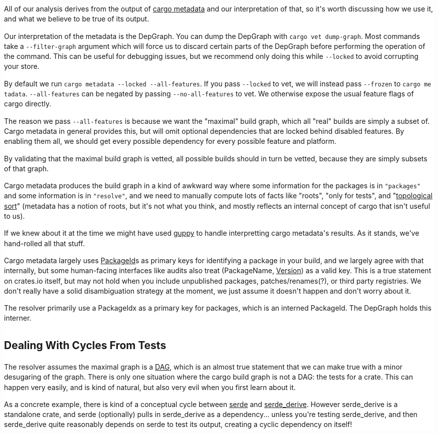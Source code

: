 All of our analysis derives from the output of [cargo metadata][] and our
interpretation of that, so it's worth discussing how we use it, and what we
believe to be true of its output.

Our interpretation of the metadata is the DepGraph. You can dump the DepGraph with
`cargo vet dump-graph`. Most commands take a `--filter-graph` argument which will
force us to discard certain parts of the DepGraph before performing the operation
of the command. This can be useful for debugging issues, but we recommend only doing
this while `--locked` to avoid corrupting your store.

By default we run `cargo metadata --locked --all-features`. If you pass `--locked` to vet,
we will instead pass `--frozen` to `cargo metadata`. `--all-features` can be negated
by passing `--no-all-features` to vet. We otherwise expose the usual feature flags of
cargo directly.

The reason we pass `--all-features` is because we want the "maximal" build graph, which
all "real" builds are simply a subset of. Cargo metadata in general provides this, but
will omit optional dependencies that are locked behind disabled features. By enabling them all,
we should get every possible dependency for every possible feature and platform.

By validating that the maximal build graph is vetted, all possible builds should in turn
be vetted, because they are simply subsets of that graph.

Cargo metadata produces the build graph in a kind of awkward way where some information
for the packages is in `"packages"` and some information is in  `"resolve"`, and we need
to manually compute lots of facts like "roots", "only for tests", and "[topological sort][]"
(metadata has a notion of roots, but it's not what you think, and mostly reflects an 
internal concept of cargo that isn't useful to us).

If we knew about it at the time we might have used [guppy][] to handle interpretting
cargo metadata's results. As it stands, we've hand-rolled all that stuff.

Cargo metadata largely uses [PackageId][]s as primary keys for identifying a package
in your build, and we largely agree with that internally, but some human-facing interfaces
like audits also treat (PackageName, [Version][]) as a valid key. This is a true
statement on crates.io itself, but may not hold when you include unpublished packages,
patches/renames(?), or third party registries. We don't really have a solid disambiguation
strategy at the moment, we just assume it doesn't happen and don't worry about it.

The resolver primarily use a PackageIdx as a primary key for packages, which is an interned PackageId.
The DepGraph holds this interner.



## Dealing With Cycles From Tests

The resolver assumes the maximal graph is a [DAG][], which is an almost true statement
that we can make true with a minor desugaring of the graph. There is only one situation
where the cargo build graph is not a DAG: the tests for a crate. This can happen very
easily, and is kind of natural, but also very evil when you first learn about it.

As a concrete example, there is kind of a conceptual cycle between [serde](https://github.com/serde-rs/serde/blob/master/serde/Cargo.toml) and [serde_derive](https://github.com/serde-rs/serde/blob/master/serde_derive/Cargo.toml). However serde_derive is a standalone crate, and serde (optionally)
pulls in serde_derive as a dependency... unless you're testing serde_derive, and then serde_derive
quite reasonably depends on serde to test its output, creating a cyclic dependency on itself!


[cargo metadata]: https://doc.rust-lang.org/cargo/commands/cargo-metadata.html
[cargo_metadata]: https://docs.rs/cargo_metadata/latest/cargo_metadata/
[is_crates_io]: https://docs.rs/cargo_metadata/latest/cargo_metadata/struct.Source.html#method.is_crates_io
[DAG]: https://en.wikipedia.org/wiki/Directed_acyclic_graph
[PackageId]: https://docs.rs/cargo_metadata/latest/cargo_metadata/struct.PackageId.html
[Version]: https://docs.rs/semver/latest/semver/struct.Version.html
[VersionReq]: https://docs.rs/semver/latest/semver/struct.VersionReq.html
[guppy]: https://docs.rs/guppy/latest/guppy/
[topological sort]: https://en.wikipedia.org/wiki/Topological_sorting
[transitive closure]: https://en.wikipedia.org/wiki/Transitive_closure
[DFS]: https://en.wikipedia.org/wiki/Depth-first_search